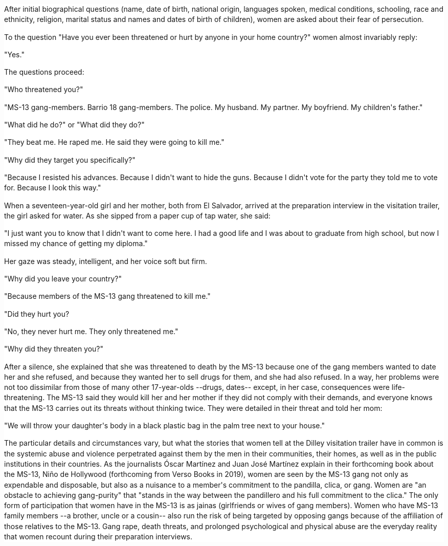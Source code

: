 After initial biographical questions (name, date of birth, national origin, languages spoken, medical conditions, schooling, race and ethnicity, religion, marital status and names and dates of birth of children), women are asked about their fear of persecution.

To the question "Have you ever been threatened or hurt by anyone in your home country?" women almost invariably reply:

"Yes."

The questions proceed:

"Who threatened you?"

"MS-13 gang-members. Barrio 18 gang-members. The police. My husband. My partner. My boyfriend. My children's father."

"What did he do?" or "What did they do?"

"They beat me. He raped me. He said they were going to kill me."

"Why did they target you specifically?"

"Because I resisted his advances. Because I didn't want to hide the guns. Because I didn't vote for the party they told me to vote for. Because I look this way."

When a seventeen-year-old girl and her mother, both from El Salvador, arrived at the preparation interview in the visitation trailer, the girl asked for water. As she sipped from a paper cup of tap water, she said:

"I just want you to know that I didn't want to come here. I had a good life and I was about to graduate from high school, but now I missed my chance of getting my diploma."

Her gaze was steady, intelligent, and her voice soft but firm.

"Why did you leave your country?"

"Because members of the MS-13 gang threatened to kill me."

"Did they hurt you?

"No, they never hurt me. They only threatened me."

"Why did they threaten you?"

After a silence, she explained that she was threatened to death by the MS-13 because one of the gang members wanted to date her and she refused, and because they wanted her to sell drugs for them, and she had also refused. In a way, her problems were not too dissimilar from those of many other 17-year-olds --drugs, dates-- except, in her case, consequences were life-threatening. The MS-13 said they would kill her and her mother if they did not comply with their demands, and everyone knows that the MS-13 carries out its threats without thinking twice. They were detailed in their threat and told her mom:

"We will throw your daughter's body in a black plastic bag in the palm tree next to your house."

The particular details and circumstances vary, but what the stories that women tell at the Dilley visitation trailer have in common is the systemic abuse and violence perpetrated against them by the men in their communities, their homes, as well as in the public institutions in their countries. As the journalists Óscar Martínez and Juan José Martínez explain in their forthcoming book about the MS-13, Niño de Hollywood (forthcoming from Verso Books in 2019), women are seen by the MS-13 gang not only as expendable and disposable, but also as a nuisance to a member's commitment to the pandilla, clica, or gang. Women are "an obstacle to achieving gang-purity" that "stands in the way between the pandillero and his full commitment to the clica." The only form of participation that women have in the MS-13 is as jainas (girlfriends or wives of gang members). Women who have MS-13 family members --a brother, uncle or a cousin-- also run the risk of being targeted by opposing gangs because of the affiliation of those relatives to the MS-13. Gang rape, death threats, and prolonged psychological and physical abuse are the everyday reality that women recount during their preparation interviews.
